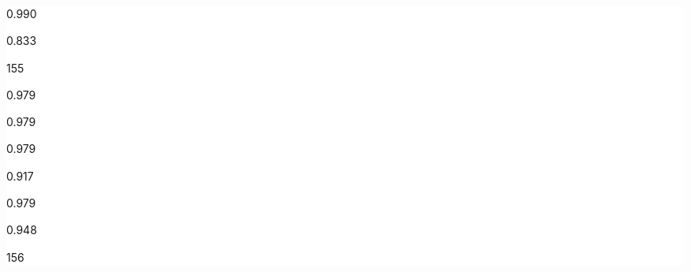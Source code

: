 0.990

</td>

<td style="text-align:right;">

0.833

</td>

</tr>

<tr>

<td style="text-align:right;">

155

</td>

<td style="text-align:right;">

0.979

</td>

<td style="text-align:right;">

0.979

</td>

<td style="text-align:right;">

0.979

</td>

<td style="text-align:right;">

0.917

</td>

<td style="text-align:right;">

0.979

</td>

<td style="text-align:right;">

0.948

</td>

</tr>

<tr>

<td style="text-align:right;">

156

</td>
